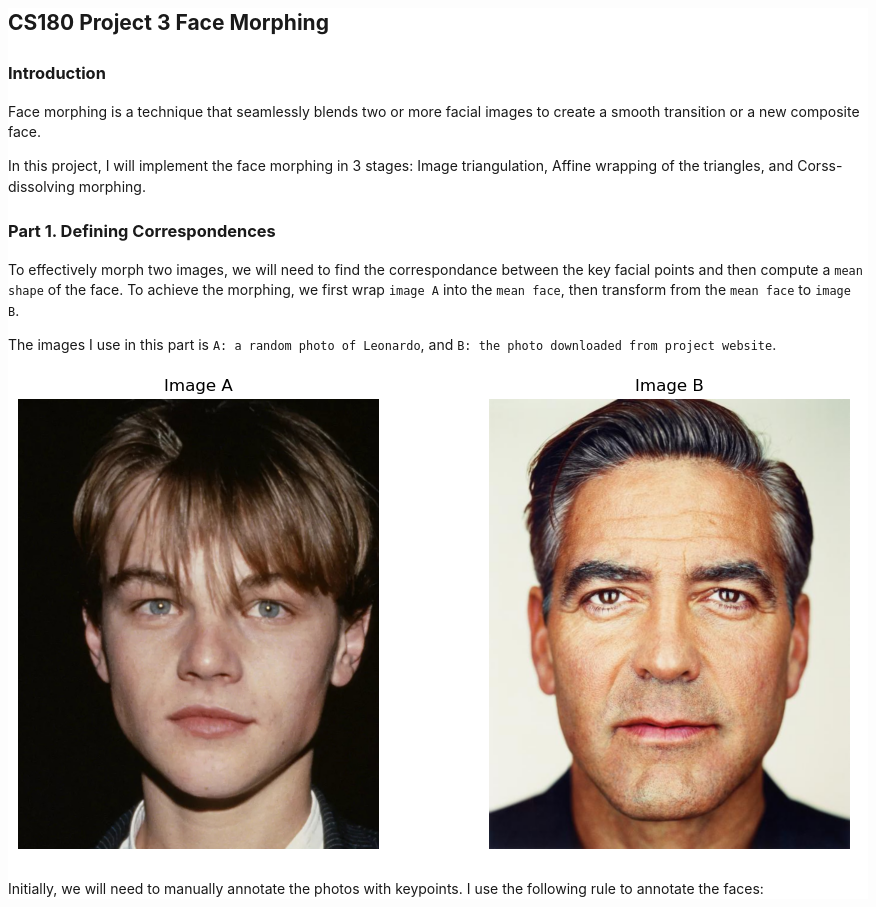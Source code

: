 ## CS180 Project 3 Face Morphing

### Introduction

Face morphing is a technique that seamlessly blends two or more facial images to create a smooth transition or a new composite face. 

In this project, I will implement the face morphing in 3 stages: Image triangulation, Affine wrapping of the triangles, and Corss-dissolving morphing.

### Part 1. Defining Correspondences

To effectively morph two images, we will need to find the correspondance between the key facial points and then compute a `mean shape` of the face. To achieve the morphing, we first wrap `image A` into the `mean face`, then transform from the `mean face` to `image B`.

The images I use in this part is `A: a random photo of Leonardo`, and `B: the photo downloaded from project website`.

![alt text](./images/original_image_part1.png)

Initially, we will need to manually annotate the photos with keypoints. I use the following rule to annotate the faces: